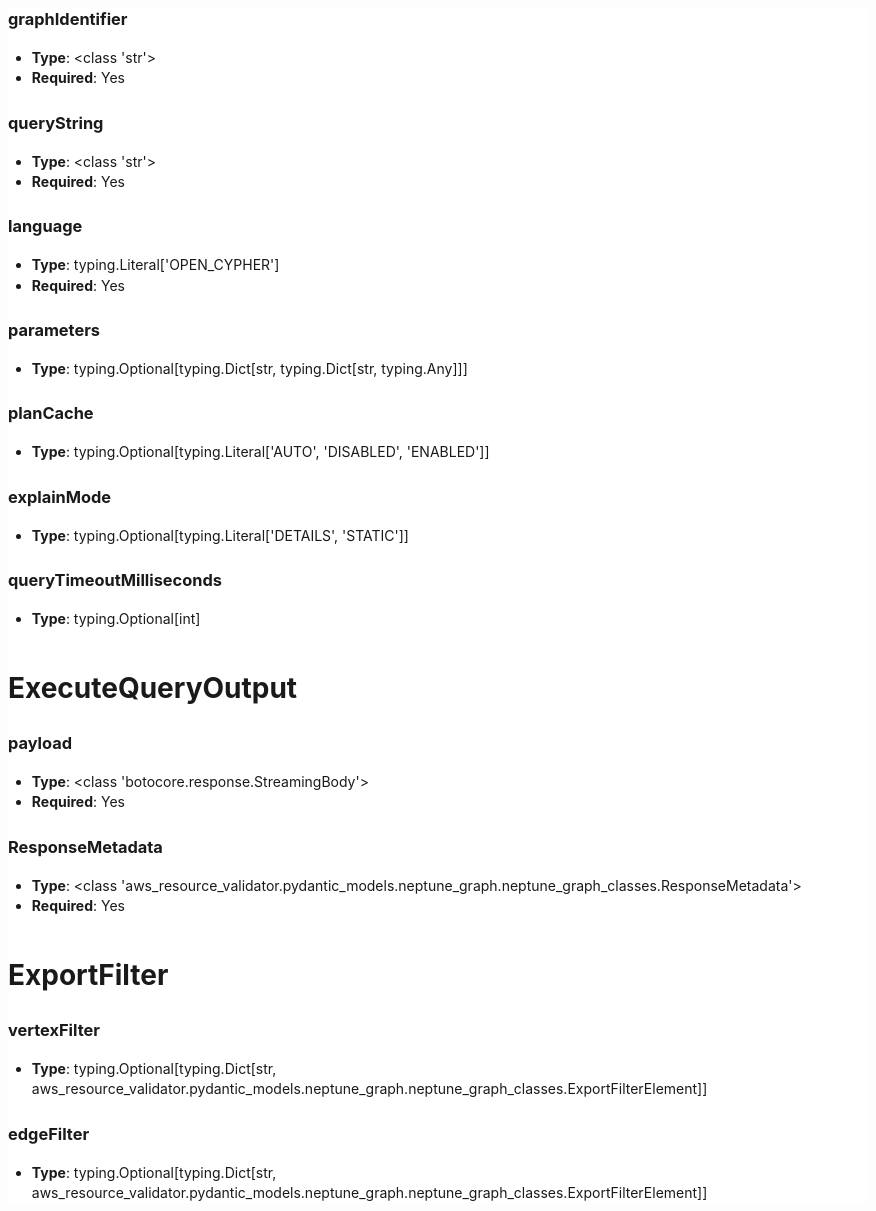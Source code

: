 ### graphIdentifier
- **Type**: <class 'str'>
- **Required**: Yes

### queryString
- **Type**: <class 'str'>
- **Required**: Yes

### language
- **Type**: typing.Literal['OPEN_CYPHER']
- **Required**: Yes

### parameters
- **Type**: typing.Optional[typing.Dict[str, typing.Dict[str, typing.Any]]]

### planCache
- **Type**: typing.Optional[typing.Literal['AUTO', 'DISABLED', 'ENABLED']]

### explainMode
- **Type**: typing.Optional[typing.Literal['DETAILS', 'STATIC']]

### queryTimeoutMilliseconds
- **Type**: typing.Optional[int]


# ExecuteQueryOutput

### payload
- **Type**: <class 'botocore.response.StreamingBody'>
- **Required**: Yes

### ResponseMetadata
- **Type**: <class 'aws_resource_validator.pydantic_models.neptune_graph.neptune_graph_classes.ResponseMetadata'>
- **Required**: Yes


# ExportFilter

### vertexFilter
- **Type**: typing.Optional[typing.Dict[str, aws_resource_validator.pydantic_models.neptune_graph.neptune_graph_classes.ExportFilterElement]]

### edgeFilter
- **Type**: typing.Optional[typing.Dict[str, aws_resource_validator.pydantic_models.neptune_graph.neptune_graph_classes.ExportFilterElement]]
